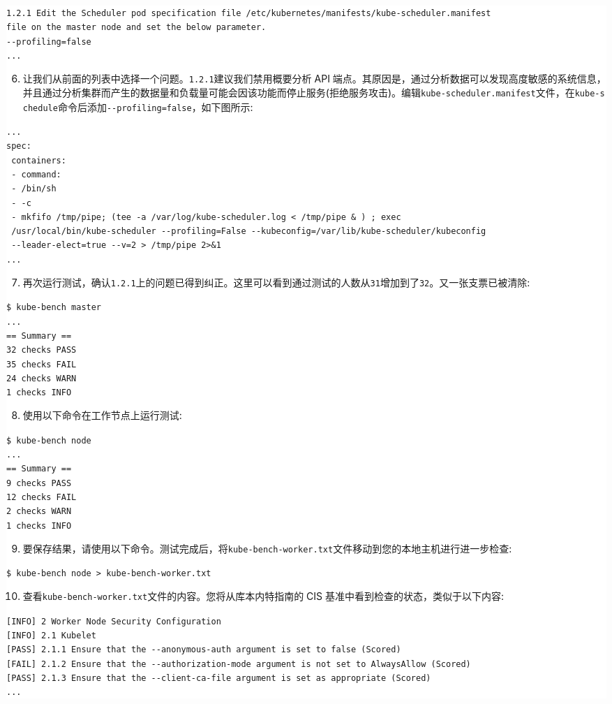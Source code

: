 ```
1.2.1 Edit the Scheduler pod specification file /etc/kubernetes/manifests/kube-scheduler.manifest
file on the master node and set the below parameter.
--profiling=false
...
```

6.  让我们从前面的列表中选择一个问题。`1.2.1`建议我们禁用概要分析 API 端点。其原因是，通过分析数据可以发现高度敏感的系统信息，并且通过分析集群而产生的数据量和负载量可能会因该功能而停止服务(拒绝服务攻击)。编辑`kube-scheduler.manifest`文件，在`kube-schedule`命令后添加`--profiling=false`，如下图所示:

```
...
spec:
 containers:
 - command:
 - /bin/sh
 - -c
 - mkfifo /tmp/pipe; (tee -a /var/log/kube-scheduler.log < /tmp/pipe & ) ; exec
 /usr/local/bin/kube-scheduler --profiling=False --kubeconfig=/var/lib/kube-scheduler/kubeconfig
 --leader-elect=true --v=2 > /tmp/pipe 2>&1
...
```

7.  再次运行测试，确认`1.2.1`上的问题已得到纠正。这里可以看到通过测试的人数从`31`增加到了`32`。又一张支票已被清除:

```
$ kube-bench master
...
== Summary ==
32 checks PASS
35 checks FAIL
24 checks WARN
1 checks INFO
```

8.  使用以下命令在工作节点上运行测试:

```
$ kube-bench node
...
== Summary ==
9 checks PASS
12 checks FAIL
2 checks WARN
1 checks INFO
```

9.  要保存结果，请使用以下命令。测试完成后，将`kube-bench-worker.txt`文件移动到您的本地主机进行进一步检查:

```
$ kube-bench node > kube-bench-worker.txt
```

10.  查看`kube-bench-worker.txt`文件的内容。您将从库本内特指南的 CIS 基准中看到检查的状态，类似于以下内容:

```
[INFO] 2 Worker Node Security Configuration
[INFO] 2.1 Kubelet
[PASS] 2.1.1 Ensure that the --anonymous-auth argument is set to false (Scored)
[FAIL] 2.1.2 Ensure that the --authorization-mode argument is not set to AlwaysAllow (Scored)
[PASS] 2.1.3 Ensure that the --client-ca-file argument is set as appropriate (Scored)
...
```
